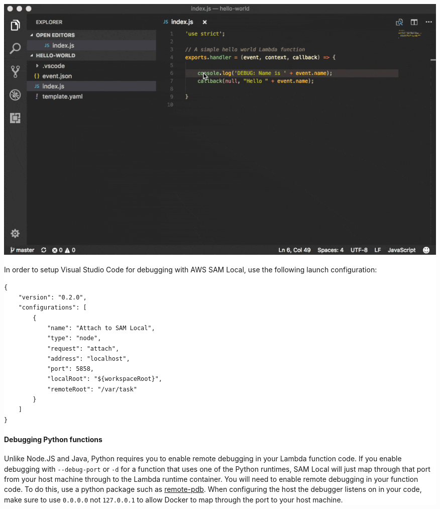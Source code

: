 ![SAM Local debugging example](media/sam-debug.gif)

In order to setup Visual Studio Code for debugging with AWS SAM Local, use the following launch configuration:

```
{
    "version": "0.2.0",
    "configurations": [
        {
            "name": "Attach to SAM Local",
            "type": "node",
            "request": "attach",
            "address": "localhost",
            "port": 5858,
            "localRoot": "${workspaceRoot}",
            "remoteRoot": "/var/task"
        }
    ]
}
``` 

#### Debugging Python functions

Unlike Node.JS and Java, Python requires you to enable remote debugging in your Lambda function code. If you enable debugging with `--debug-port` or `-d` for a function that uses one of the Python runtimes, SAM Local will just map through that port from your host machine through to the Lambda runtime container. You will need to enable remote debugging in your function code. To do this, use a python package such as [remote-pdb](https://pypi.python.org/pypi/remote-pdb). When configuring the host the debugger listens on in your code, make sure to use `0.0.0.0` not `127.0.0.1` to allow Docker to map through the port to your host machine. 
